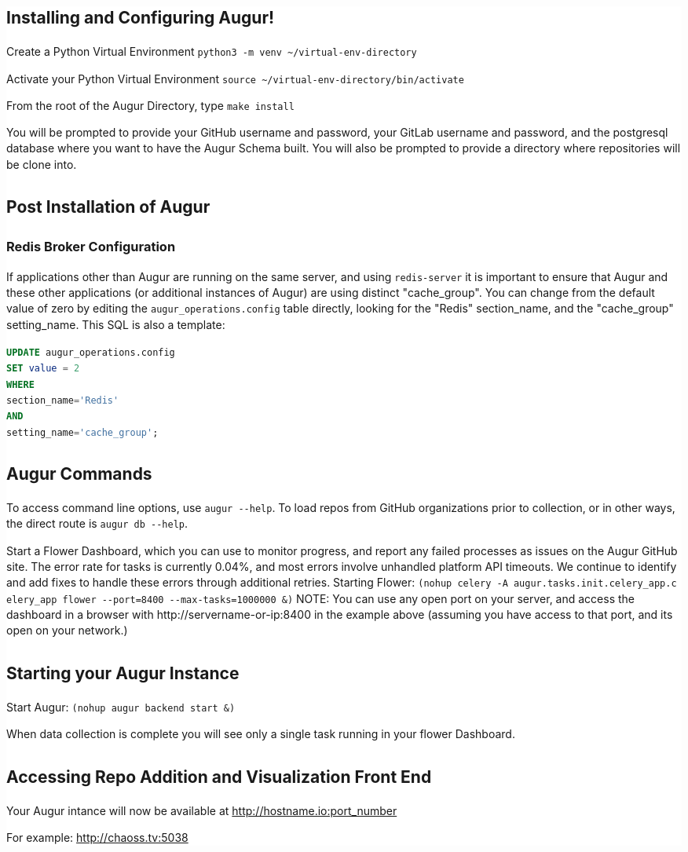 ## Installing and Configuring Augur!
Create a Python Virtual Environment `python3 -m venv ~/virtual-env-directory` 

Activate your Python Virtual Environment `source ~/virtual-env-directory/bin/activate`

From the root of the Augur Directory, type `make install`

You will be prompted to provide your GitHub username and password, your GitLab username and password, and the postgresql database where you want to have the Augur Schema built. You will also be prompted to provide a directory where repositories will be clone into. 

## Post Installation of Augur

### Redis Broker Configuration
If applications other than Augur are running on the same server, and using `redis-server` it is important to ensure that Augur and these other applications (or additional instances of Augur) are using distinct "cache_group". You can change from the default value of zero by editing the `augur_operations.config` table directly, looking for the "Redis" section_name, and the "cache_group" setting_name. This SQL is also a template: 
```sql
UPDATE augur_operations.config 
SET value = 2
WHERE
section_name='Redis' 
AND 
setting_name='cache_group';
```

## Augur Commands

To access command line options, use `augur --help`. To load repos from GitHub organizations prior to collection, or in other ways, the direct route is `augur db --help`. 

Start a Flower Dashboard, which you can use to monitor progress, and report any failed processes as issues on the Augur GitHub site. The error rate for tasks is currently 0.04%, and most errors involve unhandled platform API timeouts. We continue to identify and add fixes to handle these errors through additional retries. Starting Flower: `(nohup celery -A augur.tasks.init.celery_app.celery_app flower --port=8400 --max-tasks=1000000 &)` NOTE: You can use any open port on your server, and access the dashboard in a browser with http://servername-or-ip:8400 in the example above (assuming you have access to that port, and its open on your network.)

## Starting your Augur Instance
Start Augur: `(nohup augur backend start &)`

When data collection is complete you will see only a single task running in your flower Dashboard.

## Accessing Repo Addition and Visualization Front End
Your Augur intance will now be available at http://hostname.io:port_number

For example: http://chaoss.tv:5038 
